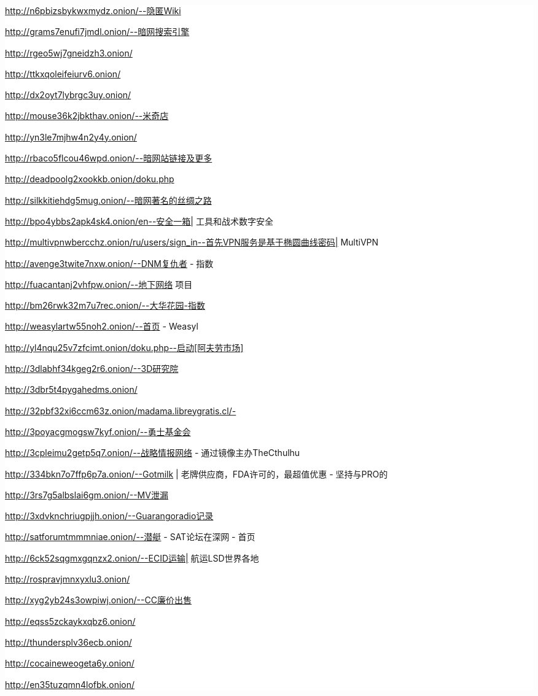 http://n6pbizsbykwxmydz.onion/--隐匿Wiki

http://grams7enufi7jmdl.onion/--暗网搜索引擎

http://rgeo5wj7gneidzh3.onion/

http://ttkxqoleifeiurv6.onion/

http://dx2oyt7lybrgc3uy.onion/

http://mouse36k2jbkthav.onion/--米奇店

http://yn3le7mjhw4n2y4y.onion/

http://rbaco5flcou46wpd.onion/--暗网站链接及更多

http://deadpoolg2xookkb.onion/doku.php

http://silkkitiehdg5mug.onion/--暗网著名的丝绸之路

http://bpo4ybbs2apk4sk4.onion/en--安全一箱| 工具和战术数字安全

http://multivpnwbercchz.onion/ru/users/sign_in--首先VPN服务是基于椭圆曲线密码| MultiVPN

http://avenge3twite7nxw.onion/--DNM复仇者 - 指数

http://fuacantanj2vhfpw.onion/--地下网络 项目

http://bm26rwk32m7u7rec.onion/--大华花园-指数

http://weasylartw55noh2.onion/--首页 - Weasyl

http://yl4nqu25v7zfcimt.onion/doku.php--启动[阿夫劳市场]

http://3dlabhf34kgeg2r6.onion/--3D研究院

http://3dbr5t4pygahedms.onion/

http://32pbf32xi6ccm63z.onion/madama.libreygratis.cl/-

http://3poyacgmogsw7kyf.onion/--勇士基金会

http://3cpleimu2getp5q7.onion/--战略情报网络 - 通过镜像主办TheCthulhu

http://334bkn7o7ffp6p7a.onion/--Gotmilk | 老牌供应商，FDA许可的，最超值优惠 - 坚持与PRO的

http://3rs7g5albslai6gm.onion/--MV泄漏

http://3xdvknchriugpjjh.onion/--Guarangoradio记录

http://satforumtmmmniae.onion/--潜艇 - SAT论坛在深网 - 首页

http://6ck52sqgmxgqnzx2.onion/--ECID运输| 航运LSD世界各地

http://rospravjmnxyxlu3.onion/

http://xyg2yb24s3owpiwj.onion/--CC廉价出售

http://eqss5zckaykxqbz6.onion/

http://thundersplv36ecb.onion/

http://cocaineweogeta6y.onion/

http://en35tuzqmn4lofbk.onion/

